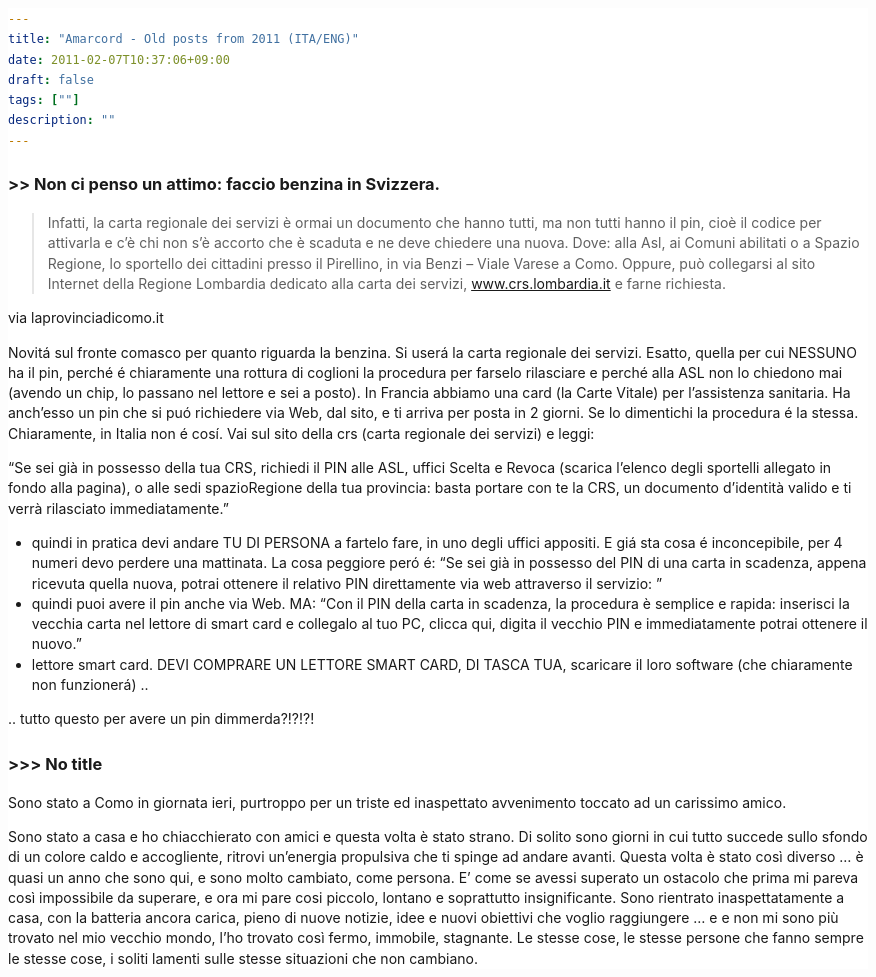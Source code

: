 ```yaml
---
title: "Amarcord - Old posts from 2011 (ITA/ENG)"
date: 2011-02-07T10:37:06+09:00
draft: false
tags: [""]
description: ""
---
```

### >> Non ci penso un attimo: faccio benzina in Svizzera.
> Infatti, la carta regionale dei servizi è ormai un documento che hanno tutti, ma non tutti hanno il pin, cioè il codice per attivarla e c’è chi non s’è accorto che è scaduta e ne deve chiedere una nuova. Dove: alla Asl, ai Comuni abilitati o a Spazio Regione, lo sportello dei cittadini presso il Pirellino, in via Benzi – Viale Varese a Como. Oppure, può collegarsi al sito Internet della Regione Lombardia dedicato alla carta dei servizi, www.crs.lombardia.it e farne richiesta.

via laprovinciadicomo.it

Novitá sul fronte comasco per quanto riguarda la benzina. Si userá la carta regionale dei servizi. Esatto, quella per cui NESSUNO ha il pin, perché é chiaramente una rottura di coglioni la procedura per farselo rilasciare e perché alla ASL non lo chiedono mai (avendo un chip, lo passano nel lettore e sei a posto).
In Francia abbiamo una card (la Carte Vitale) per l’assistenza sanitaria. Ha anch’esso un pin che si puó richiedere via Web, dal sito, e ti arriva per posta in 2 giorni. Se lo dimentichi la procedura é la stessa.
Chiaramente, in Italia non é cosí.
Vai sul sito della crs (carta regionale dei servizi) e leggi:

“Se sei già in possesso della tua CRS, richiedi il PIN alle ASL, uffici Scelta e Revoca (scarica l’elenco degli sportelli allegato in fondo alla pagina), o alle sedi spazioRegione della tua provincia: basta portare con te la CRS, un documento d’identità valido e ti verrà rilasciato immediatamente.”
- quindi in pratica devi andare TU DI PERSONA a fartelo fare, in uno degli uffici appositi. E giá sta cosa é inconcepibile, per 4 numeri devo perdere una mattinata.
La cosa peggiore peró é:
“Se sei già in possesso del PIN di una carta in scadenza,
appena ricevuta quella nuova, potrai ottenere il relativo PIN
direttamente via web attraverso il servizio: ”
- quindi puoi avere il pin anche via Web. MA:
“Con il PIN della carta in scadenza, la procedura è semplice e rapida: inserisci la vecchia carta nel lettore di smart card e collegalo al tuo PC, clicca qui, digita il vecchio PIN e immediatamente potrai ottenere il nuovo.”
- lettore smart card. DEVI COMPRARE UN LETTORE SMART CARD, DI TASCA TUA, scaricare il loro software (che chiaramente non funzionerá) ..

.. tutto questo per avere un pin dimmerda?!?!?!

### >>> No title
Sono stato a Como in giornata ieri, purtroppo per un triste ed inaspettato avvenimento toccato ad un carissimo amico.

Sono stato a casa e ho chiacchierato con amici e questa volta è stato strano. Di solito sono giorni in cui tutto succede sullo sfondo di un colore caldo e accogliente, ritrovi un’energia propulsiva che ti spinge ad andare avanti. Questa volta è stato così diverso … è quasi un anno che sono qui, e sono molto cambiato, come persona. E’ come se avessi superato un ostacolo che prima mi pareva così impossibile da superare, e ora mi pare cosi piccolo, lontano e soprattutto insignificante. Sono rientrato inaspettatamente a casa, con la batteria ancora carica, pieno di nuove notizie, idee e nuovi obiettivi che voglio raggiungere … e e non mi sono più trovato nel mio vecchio mondo, l’ho trovato così fermo, immobile, stagnante. Le stesse cose, le stesse persone che fanno sempre le stesse cose, i soliti lamenti sulle stesse situazioni che non cambiano.
